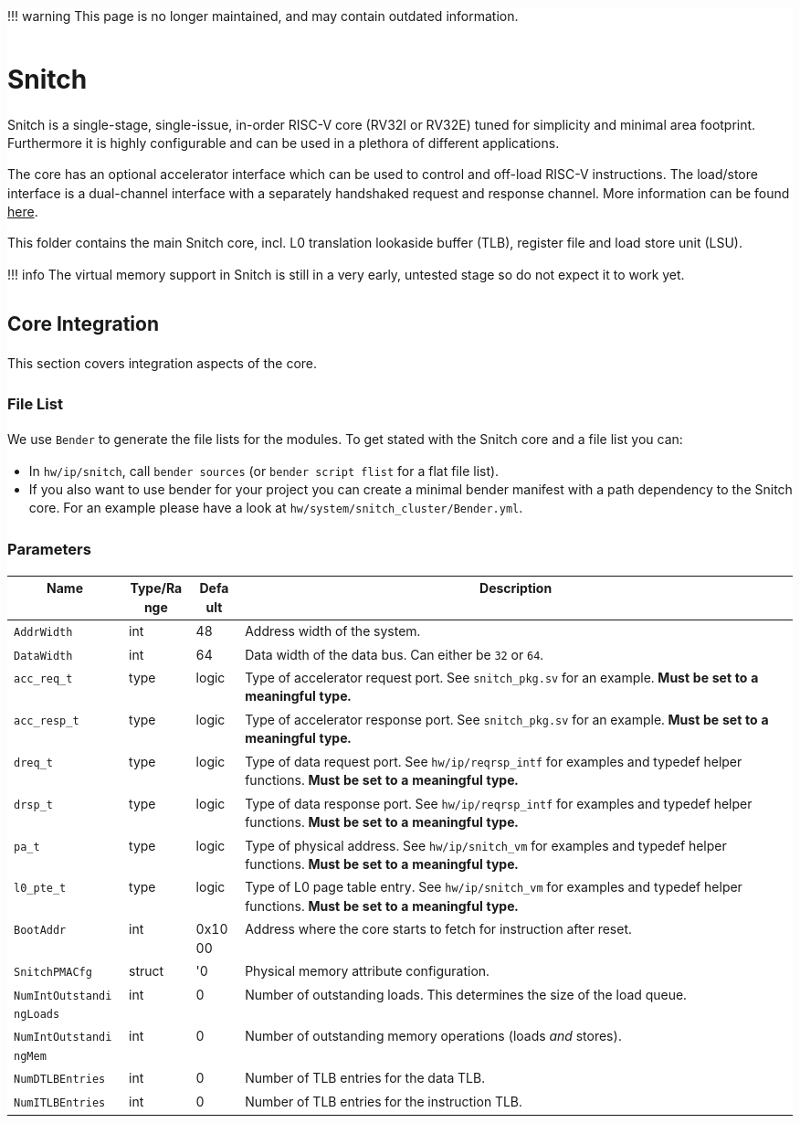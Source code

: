 !!! warning
    This page is no longer maintained, and may contain outdated information.

# Snitch

Snitch is a single-stage, single-issue, in-order RISC-V core (RV32I or RV32E)
tuned for simplicity and minimal area footprint. Furthermore it is highly
configurable and can be used in a plethora of different applications.

The core has an optional accelerator interface which can be used to control and
off-load RISC-V instructions. The load/store interface is a dual-channel
interface with a separately handshaked request and response channel. More
information can be found [here](reqrsp_interface.md).

This folder contains the main Snitch core, incl. L0 translation lookaside buffer
(TLB), register file and load store unit (LSU).

!!! info
    The virtual memory support in Snitch is still in a very early, untested stage
    so do not expect it to work yet.

## Core Integration

This section covers integration aspects of the core.

### File List

We use `Bender` to generate the file lists for the modules. To get stated with
the Snitch core and a file list you can:

- In `hw/ip/snitch`, call `bender sources` (or `bender script flist` for a flat
  file list).
- If you also want to use bender for your project you can create a minimal
  bender manifest with a path dependency to the Snitch core. For an example
  please have a look at `hw/system/snitch_cluster/Bender.yml`.

### Parameters

| Name                     | Type/Range | Default | Description                                                                                                                                              |
| ------------------------ | ---------- | ------- | -------------------------------------------------------------------------------------------------------------------------------------------------------- |
| `AddrWidth`              | int        | 48      | Address width of the system.                                                                                                                             |
| `DataWidth`              | int        | 64      | Data width of the data bus. Can either be `32` or `64`.                                                                                                  |
| `acc_req_t`              | type       | logic   | Type of accelerator request port. See `snitch_pkg.sv` for an example. **Must be set to a meaningful type.**                                              |
| `acc_resp_t`             | type       | logic   | Type of accelerator response port. See `snitch_pkg.sv` for an example. **Must be set to a meaningful type.**                                             |
| `dreq_t`                 | type       | logic   | Type of data request port. See `hw/ip/reqrsp_intf` for examples and typedef helper functions. **Must be set to a meaningful type.**                      |
| `drsp_t`                 | type       | logic   | Type of data response port. See `hw/ip/reqrsp_intf` for examples and typedef helper functions. **Must be set to a meaningful type.**                     |
| `pa_t`                   | type       | logic   | Type of physical address. See `hw/ip/snitch_vm` for examples and typedef helper functions. **Must be set to a meaningful type.**                         |
| `l0_pte_t`               | type       | logic   | Type of L0 page table entry. See `hw/ip/snitch_vm` for examples and typedef helper functions. **Must be set to a meaningful type.**                      |
| `BootAddr`               | int        | 0x1000  | Address where the core starts to fetch for instruction after reset.                                                                                      |
| `SnitchPMACfg`           | struct     | '0      | Physical memory attribute configuration.                                                                                                                 |
| `NumIntOutstandingLoads` | int        | 0       | Number of outstanding loads. This determines the size of the load queue.                                                                                 |
| `NumIntOutstandingMem`   | int        | 0       | Number of outstanding memory operations (loads *and* stores).                                                                                            |
| `NumDTLBEntries`         | int        | 0       | Number of TLB entries for the data TLB.                                                                                                                  |
| `NumITLBEntries`         | int        | 0       | Number of TLB entries for the instruction TLB.                                                                                                           |